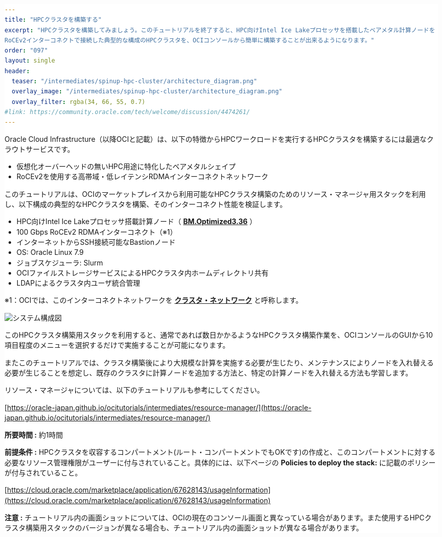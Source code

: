```yaml
---
title: "HPCクラスタを構築する"
excerpt: "HPCクラスタを構築してみましょう。このチュートリアルを終了すると、HPC向けIntel Ice Lakeプロセッサを搭載したベアメタル計算ノードをRoCEv2インターコネクトで接続した典型的な構成のHPCクラスタを、OCIコンソールから簡単に構築することが出来るようになります。"
order: "097"
layout: single
header:
  teaser: "/intermediates/spinup-hpc-cluster/architecture_diagram.png"
  overlay_image: "/intermediates/spinup-hpc-cluster/architecture_diagram.png"
  overlay_filter: rgba(34, 66, 55, 0.7)
#link: https://community.oracle.com/tech/welcome/discussion/4474261/
---
```


Oracle Cloud Infrastructure（以降OCIと記載）は、以下の特徴からHPCワークロードを実行するHPCクラスタを構築するには最適なクラウトサービスです。
- 仮想化オーバーヘッドの無いHPC用途に特化したベアメタルシェイプ
- RoCEv2を使用する高帯域・低レイテンシRDMAインターコネクトネットワーク

このチュートリアルは、OCIのマーケットプレイスから利用可能なHPCクラスタ構築のためのリソース・マネージャ用スタックを利用し、以下構成の典型的なHPCクラスタを構築、そのインターコネクト性能を検証します。
- HPC向けIntel Ice Lakeプロセッサ搭載計算ノード（ **[BM.Optimized3.36](https://docs.oracle.com/ja-jp/iaas/Content/Compute/References/computeshapes.htm#bm-hpc-optimized)** ）
- 100 Gbps RoCEv2 RDMAインターコネクト（※1）
- インターネットからSSH接続可能なBastionノード
- OS: Oracle Linux 7.9
- ジョブスケジューラ: Slurm
- OCIファイルストレージサービスによるHPCクラスタ内ホームディレクトリ共有
- LDAPによるクラスタ内ユーザ統合管理

※1：OCIでは、このインターコネクトネットワークを **[クラスタ・ネットワーク](https://docs.oracle.com/ja-jp/iaas/Content/Compute/Tasks/managingclusternetworks.htm)** と呼称します。

![システム構成図](architecture_diagram.png)

このHPCクラスタ構築用スタックを利用すると、通常であれば数日かかるようなHPCクラスタ構築作業を、OCIコンソールのGUIから10項目程度のメニューを選択するだけで実施することが可能になります。

またこのチュートリアルでは、クラスタ構築後により大規模な計算を実施する必要が生じたり、メンテナンスによりノードを入れ替える必要が生じることを想定し、既存のクラスタに計算ノードを追加する方法と、特定の計算ノードを入れ替える方法も学習します。

リソース・マネージャについては、以下のチュートリアルも参考にしてください。

[https://oracle-japan.github.io/ocitutorials/intermediates/resource-manager/](https://oracle-japan.github.io/ocitutorials/intermediates/resource-manager/)


**所要時間 :** 約1時間

**前提条件 :** HPCクラスタを収容するコンパートメント(ルート・コンパートメントでもOKです)の作成と、このコンパートメントに対する必要なリソース管理権限がユーザーに付与されていること。具体的には、以下ページの **Policies to deploy the stack:** に記載のポリシーが付与されていること。

[https://cloud.oracle.com/marketplace/application/67628143/usageInformation](https://cloud.oracle.com/marketplace/application/67628143/usageInformation)

**注意 :** チュートリアル内の画面ショットについては、OCIの現在のコンソール画面と異なっている場合があります。また使用するHPCクラスタ構築用スタックのバージョンが異なる場合も、チュートリアル内の画面ショットが異なる場合があります。
